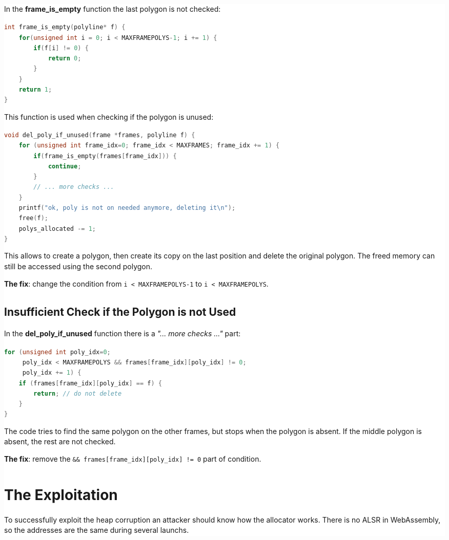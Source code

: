 In the **frame_is_empty** function the last polygon is not checked:
```c
int frame_is_empty(polyline* f) {
    for(unsigned int i = 0; i < MAXFRAMEPOLYS-1; i += 1) {
        if(f[i] != 0) {
            return 0;
        }
    }
    return 1;
}
```

This function is used when checking if the polygon is unused:
```c
void del_poly_if_unused(frame *frames, polyline f) {
    for (unsigned int frame_idx=0; frame_idx < MAXFRAMES; frame_idx += 1) {
        if(frame_is_empty(frames[frame_idx])) {
            continue;
        }
        // ... more checks ...
    }
    printf("ok, poly is not on needed anymore, deleting it\n");
    free(f);
    polys_allocated -= 1;
}
```

This allows to create a polygon, then create its copy on the last position and delete the original polygon. The freed memory  can still be accessed using the second polygon.

**The fix**: change the condition from `i < MAXFRAMEPOLYS-1` to `i < MAXFRAMEPOLYS`.

## Insufficient Check if the Polygon is not Used

In the **del_poly_if_unused** function there is a *"... more checks ..."* part:
```c
for (unsigned int poly_idx=0; 
     poly_idx < MAXFRAMEPOLYS && frames[frame_idx][poly_idx] != 0; 
     poly_idx += 1) {
    if (frames[frame_idx][poly_idx] == f) {
        return; // do not delete
    }
}
```
The code tries to find the same polygon on the other frames, but stops when the polygon is absent. If the middle polygon is absent, the rest are not checked.

**The fix**: remove the `&& frames[frame_idx][poly_idx] != 0` part of condition.

# The Exploitation #

To successfully exploit the heap corruption an attacker should know how the allocator works. There is no ALSR in WebAssembly, so the addresses are the same during several launchs.
